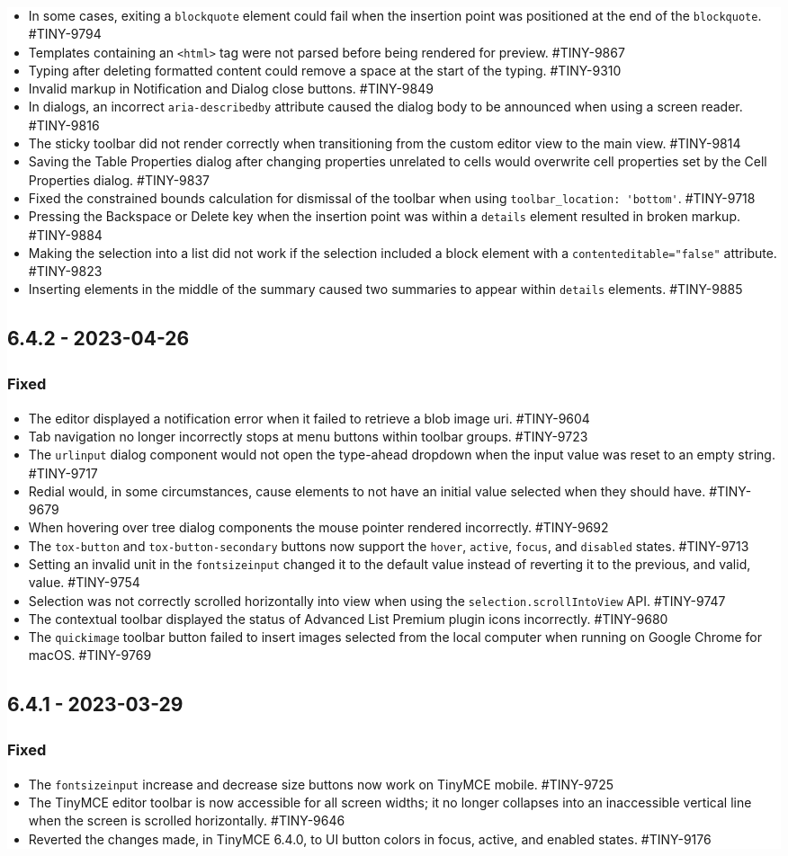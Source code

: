 -   In some cases, exiting a `blockquote` element could fail when the insertion point was positioned at the end of the `blockquote`. #TINY-9794
-   Templates containing an `<html>` tag were not parsed before being rendered for preview. #TINY-9867
-   Typing after deleting formatted content could remove a space at the start of the typing. #TINY-9310
-   Invalid markup in Notification and Dialog close buttons. #TINY-9849
-   In dialogs, an incorrect `aria-describedby` attribute caused the dialog body to be announced when using a screen reader. #TINY-9816
-   The sticky toolbar did not render correctly when transitioning from the custom editor view to the main view. #TINY-9814
-   Saving the Table Properties dialog after changing properties unrelated to cells would overwrite cell properties set by the Cell Properties dialog. #TINY-9837
-   Fixed the constrained bounds calculation for dismissal of the toolbar when using `toolbar_location: 'bottom'`. #TINY-9718
-   Pressing the Backspace or Delete key when the insertion point was within a `details` element resulted in broken markup. #TINY-9884
-   Making the selection into a list did not work if the selection included a block element with a `contenteditable="false"` attribute. #TINY-9823
-   Inserting elements in the middle of the summary caused two summaries to appear within `details` elements. #TINY-9885

## 6.4.2 - 2023-04-26

### Fixed

-   The editor displayed a notification error when it failed to retrieve a blob image uri. #TINY-9604
-   Tab navigation no longer incorrectly stops at menu buttons within toolbar groups. #TINY-9723
-   The `urlinput` dialog component would not open the type-ahead dropdown when the input value was reset to an empty string. #TINY-9717
-   Redial would, in some circumstances, cause elements to not have an initial value selected when they should have. #TINY-9679
-   When hovering over tree dialog components the mouse pointer rendered incorrectly. #TINY-9692
-   The `tox-button` and `tox-button-secondary` buttons now support the `hover`, `active`, `focus`, and `disabled` states. #TINY-9713
-   Setting an invalid unit in the `fontsizeinput` changed it to the default value instead of reverting it to the previous, and valid, value. #TINY-9754
-   Selection was not correctly scrolled horizontally into view when using the `selection.scrollIntoView` API. #TINY-9747
-   The contextual toolbar displayed the status of Advanced List Premium plugin icons incorrectly. #TINY-9680
-   The `quickimage` toolbar button failed to insert images selected from the local computer when running on Google Chrome for macOS. #TINY-9769

## 6.4.1 - 2023-03-29

### Fixed

-   The `fontsizeinput` increase and decrease size buttons now work on TinyMCE mobile. #TINY-9725
-   The TinyMCE editor toolbar is now accessible for all screen widths; it no longer collapses into an inaccessible vertical line when the screen is scrolled horizontally. #TINY-9646
-   Reverted the changes made, in TinyMCE 6.4.0, to UI button colors in focus, active, and enabled states. #TINY-9176
